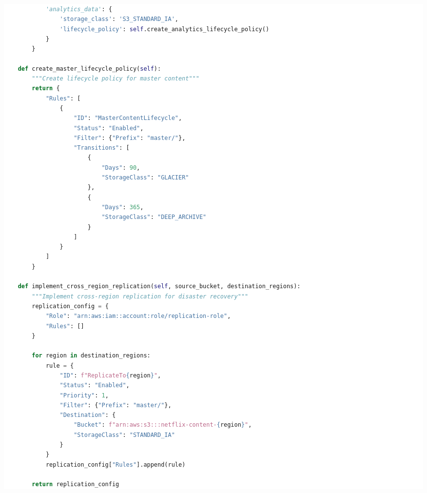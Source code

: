 ```python
            'analytics_data': {
                'storage_class': 'S3_STANDARD_IA',
                'lifecycle_policy': self.create_analytics_lifecycle_policy()
            }
        }
    
    def create_master_lifecycle_policy(self):
        """Create lifecycle policy for master content"""
        return {
            "Rules": [
                {
                    "ID": "MasterContentLifecycle",
                    "Status": "Enabled",
                    "Filter": {"Prefix": "master/"},
                    "Transitions": [
                        {
                            "Days": 90,
                            "StorageClass": "GLACIER"
                        },
                        {
                            "Days": 365,
                            "StorageClass": "DEEP_ARCHIVE"
                        }
                    ]
                }
            ]
        }
    
    def implement_cross_region_replication(self, source_bucket, destination_regions):
        """Implement cross-region replication for disaster recovery"""
        replication_config = {
            "Role": "arn:aws:iam::account:role/replication-role",
            "Rules": []
        }
        
        for region in destination_regions:
            rule = {
                "ID": f"ReplicateTo{region}",
                "Status": "Enabled",
                "Priority": 1,
                "Filter": {"Prefix": "master/"},
                "Destination": {
                    "Bucket": f"arn:aws:s3:::netflix-content-{region}",
                    "StorageClass": "STANDARD_IA"
                }
            }
            replication_config["Rules"].append(rule)
        
        return replication_config
```
